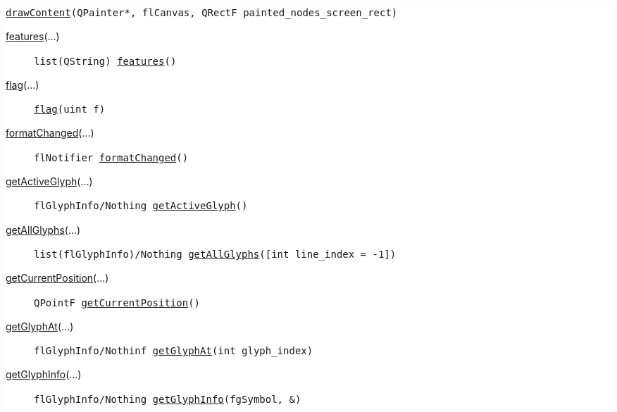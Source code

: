 <pre class="doc" markdown="0"><a href="#fontlab.flTextBlock-drawContent">drawContent</a>(QPainter*, flCanvas, QRectF painted_nodes_screen_rect)</pre>

</dd></dl>
<dl class="function"><dt><a name="flTextBlock-features" href="#flTextBlock-features"><span class="function-name">features</span></a><span class="argspec">(...)</span></dt><dd>

<pre class="doc" markdown="0">list(QString) <a href="#fontlab.flTextBlock-features">features</a>()</pre>

</dd></dl>
<dl class="function"><dt><a name="flTextBlock-flag" href="#flTextBlock-flag"><span class="function-name">flag</span></a><span class="argspec">(...)</span></dt><dd>

<pre class="doc" markdown="0"><a href="#fontlab.flTextBlock-flag">flag</a>(uint f)</pre>

</dd></dl>
<dl class="function"><dt><a name="flTextBlock-formatChanged" href="#flTextBlock-formatChanged"><span class="function-name">formatChanged</span></a><span class="argspec">(...)</span></dt><dd>

<pre class="doc" markdown="0">flNotifier <a href="#fontlab.flTextBlock-formatChanged">formatChanged</a>()</pre>

</dd></dl>
<dl class="function"><dt><a name="flTextBlock-getActiveGlyph" href="#flTextBlock-getActiveGlyph"><span class="function-name">getActiveGlyph</span></a><span class="argspec">(...)</span></dt><dd>

<pre class="doc" markdown="0">flGlyphInfo/Nothing <a href="#fontlab.flTextBlock-getActiveGlyph">getActiveGlyph</a>()</pre>

</dd></dl>
<dl class="function"><dt><a name="flTextBlock-getAllGlyphs" href="#flTextBlock-getAllGlyphs"><span class="function-name">getAllGlyphs</span></a><span class="argspec">(...)</span></dt><dd>

<pre class="doc" markdown="0">list(flGlyphInfo)/Nothing <a href="#fontlab.flTextBlock-getAllGlyphs">getAllGlyphs</a>([int line_index = -1])</pre>

</dd></dl>
<dl class="function"><dt><a name="flTextBlock-getCurrentPosition" href="#flTextBlock-getCurrentPosition"><span class="function-name">getCurrentPosition</span></a><span class="argspec">(...)</span></dt><dd>

<pre class="doc" markdown="0">QPointF <a href="#fontlab.flTextBlock-getCurrentPosition">getCurrentPosition</a>()</pre>

</dd></dl>
<dl class="function"><dt><a name="flTextBlock-getGlyphAt" href="#flTextBlock-getGlyphAt"><span class="function-name">getGlyphAt</span></a><span class="argspec">(...)</span></dt><dd>

<pre class="doc" markdown="0">flGlyphInfo/Nothinf <a href="#fontlab.flTextBlock-getGlyphAt">getGlyphAt</a>(int glyph_index)</pre>

</dd></dl>
<dl class="function"><dt><a name="flTextBlock-getGlyphInfo" href="#flTextBlock-getGlyphInfo"><span class="function-name">getGlyphInfo</span></a><span class="argspec">(...)</span></dt><dd>

<pre class="doc" markdown="0">flGlyphInfo/Nothing <a href="#fontlab.flTextBlock-getGlyphInfo">getGlyphInfo</a>(fgSymbol, &)</pre>
